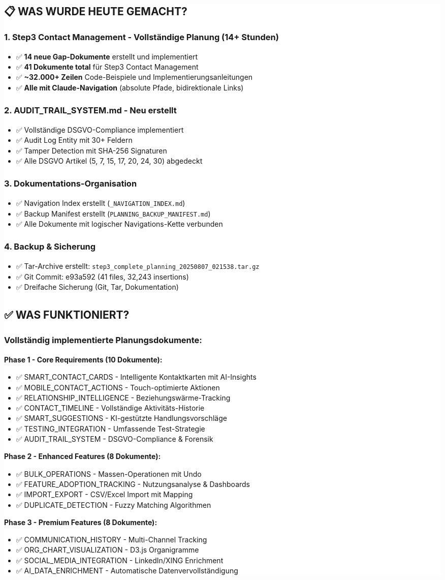 ## 📋 WAS WURDE HEUTE GEMACHT?

### 1. **Step3 Contact Management - Vollständige Planung (14+ Stunden)**
   - ✅ **14 neue Gap-Dokumente** erstellt und implementiert
   - ✅ **41 Dokumente total** für Step3 Contact Management
   - ✅ **~32.000+ Zeilen** Code-Beispiele und Implementierungsanleitungen
   - ✅ **Alle mit Claude-Navigation** (absolute Pfade, bidirektionale Links)

### 2. **AUDIT_TRAIL_SYSTEM.md - Neu erstellt**
   - ✅ Vollständige DSGVO-Compliance implementiert
   - ✅ Audit Log Entity mit 30+ Feldern
   - ✅ Tamper Detection mit SHA-256 Signaturen
   - ✅ Alle DSGVO Artikel (5, 7, 15, 17, 20, 24, 30) abgedeckt

### 3. **Dokumentations-Organisation**
   - ✅ Navigation Index erstellt (`_NAVIGATION_INDEX.md`)
   - ✅ Backup Manifest erstellt (`PLANNING_BACKUP_MANIFEST.md`)
   - ✅ Alle Dokumente mit logischer Navigations-Kette verbunden

### 4. **Backup & Sicherung**
   - ✅ Tar-Archive erstellt: `step3_complete_planning_20250807_021538.tar.gz`
   - ✅ Git Commit: e93a592 (41 files, 32,243 insertions)
   - ✅ Dreifache Sicherung (Git, Tar, Dokumentation)

## ✅ WAS FUNKTIONIERT?

### Vollständig implementierte Planungsdokumente:

**Phase 1 - Core Requirements (10 Dokumente):**
- ✅ SMART_CONTACT_CARDS - Intelligente Kontaktkarten mit AI-Insights
- ✅ MOBILE_CONTACT_ACTIONS - Touch-optimierte Aktionen
- ✅ RELATIONSHIP_INTELLIGENCE - Beziehungswärme-Tracking
- ✅ CONTACT_TIMELINE - Vollständige Aktivitäts-Historie
- ✅ SMART_SUGGESTIONS - KI-gestützte Handlungsvorschläge
- ✅ TESTING_INTEGRATION - Umfassende Test-Strategie
- ✅ AUDIT_TRAIL_SYSTEM - DSGVO-Compliance & Forensik

**Phase 2 - Enhanced Features (8 Dokumente):**
- ✅ BULK_OPERATIONS - Massen-Operationen mit Undo
- ✅ FEATURE_ADOPTION_TRACKING - Nutzungsanalyse & Dashboards
- ✅ IMPORT_EXPORT - CSV/Excel Import mit Mapping
- ✅ DUPLICATE_DETECTION - Fuzzy Matching Algorithmen

**Phase 3 - Premium Features (8 Dokumente):**
- ✅ COMMUNICATION_HISTORY - Multi-Channel Tracking
- ✅ ORG_CHART_VISUALIZATION - D3.js Organigramme
- ✅ SOCIAL_MEDIA_INTEGRATION - LinkedIn/XING Enrichment
- ✅ AI_DATA_ENRICHMENT - Automatische Datenvervollständigung
